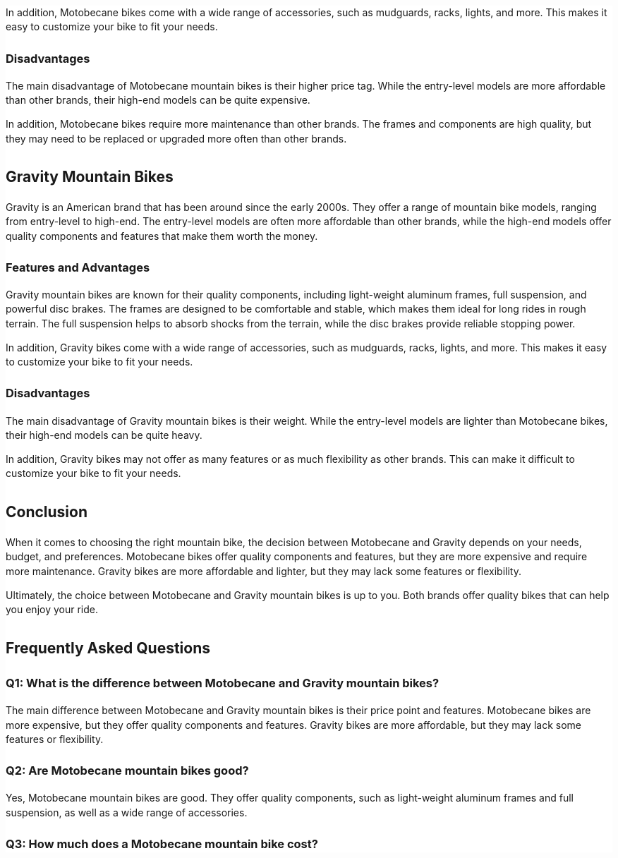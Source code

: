 In addition, Motobecane bikes come with a wide range of accessories, such as mudguards, racks, lights, and more. This makes it easy to customize your bike to fit your needs.

<h3>Disadvantages</h3>

The main disadvantage of Motobecane mountain bikes is their higher price tag. While the entry-level models are more affordable than other brands, their high-end models can be quite expensive. 

In addition, Motobecane bikes require more maintenance than other brands. The frames and components are high quality, but they may need to be replaced or upgraded more often than other brands.

<h2>Gravity Mountain Bikes</h2>

Gravity is an American brand that has been around since the early 2000s. They offer a range of mountain bike models, ranging from entry-level to high-end. The entry-level models are often more affordable than other brands, while the high-end models offer quality components and features that make them worth the money. 

<h3>Features and Advantages</h3>

Gravity mountain bikes are known for their quality components, including light-weight aluminum frames, full suspension, and powerful disc brakes. The frames are designed to be comfortable and stable, which makes them ideal for long rides in rough terrain. The full suspension helps to absorb shocks from the terrain, while the disc brakes provide reliable stopping power. 

In addition, Gravity bikes come with a wide range of accessories, such as mudguards, racks, lights, and more. This makes it easy to customize your bike to fit your needs.

<h3>Disadvantages</h3>

The main disadvantage of Gravity mountain bikes is their weight. While the entry-level models are lighter than Motobecane bikes, their high-end models can be quite heavy. 

In addition, Gravity bikes may not offer as many features or as much flexibility as other brands. This can make it difficult to customize your bike to fit your needs.

<h2>Conclusion</h2>

When it comes to choosing the right mountain bike, the decision between Motobecane and Gravity depends on your needs, budget, and preferences. Motobecane bikes offer quality components and features, but they are more expensive and require more maintenance. Gravity bikes are more affordable and lighter, but they may lack some features or flexibility. 

Ultimately, the choice between Motobecane and Gravity mountain bikes is up to you. Both brands offer quality bikes that can help you enjoy your ride.

<h2>Frequently Asked Questions</h2>

<h3>Q1: What is the difference between Motobecane and Gravity mountain bikes?</h3>

The main difference between Motobecane and Gravity mountain bikes is their price point and features. Motobecane bikes are more expensive, but they offer quality components and features. Gravity bikes are more affordable, but they may lack some features or flexibility. 

<h3>Q2: Are Motobecane mountain bikes good?</h3>

Yes, Motobecane mountain bikes are good. They offer quality components, such as light-weight aluminum frames and full suspension, as well as a wide range of accessories. 

<h3>Q3: How much does a Motobecane mountain bike cost?</h3>

